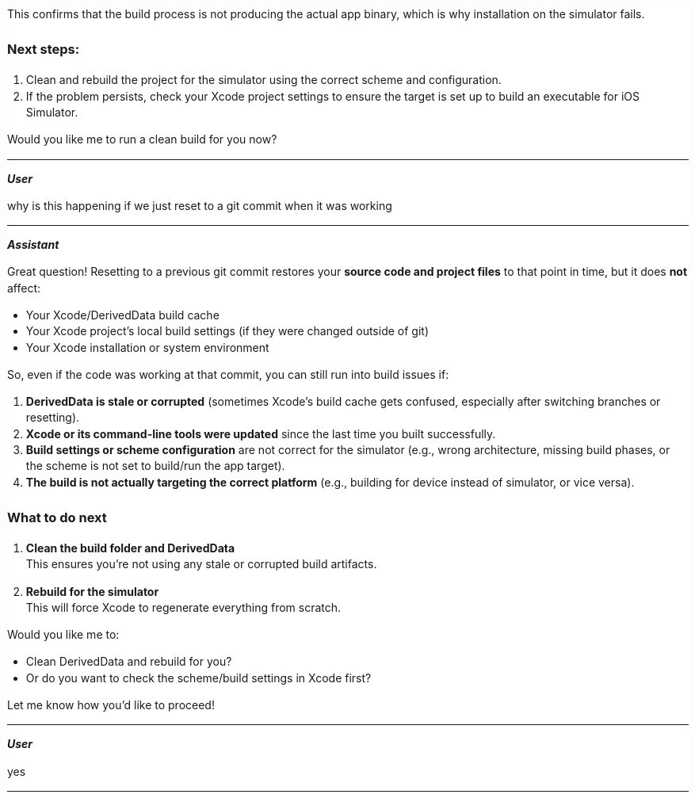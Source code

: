This confirms that the build process is not producing the actual app binary, which is why installation on the simulator fails.

### Next steps:
1. Clean and rebuild the project for the simulator using the correct scheme and configuration.
2. If the problem persists, check your Xcode project settings to ensure the target is set up to build an executable for iOS Simulator.

Would you like me to run a clean build for you now?

---

_**User**_

why is this happening if we just reset to a git commit when it was working

---

_**Assistant**_

Great question! Resetting to a previous git commit restores your **source code and project files** to that point in time, but it does **not** affect:

- Your Xcode/DerivedData build cache
- Your Xcode project’s local build settings (if they were changed outside of git)
- Your Xcode installation or system environment

So, even if the code was working at that commit, you can still run into build issues if:
1. **DerivedData is stale or corrupted** (sometimes Xcode’s build cache gets confused, especially after switching branches or resetting).
2. **Xcode or its command-line tools were updated** since the last time you built successfully.
3. **Build settings or scheme configuration** are not correct for the simulator (e.g., wrong architecture, missing build phases, or the scheme is not set to build/run the app target).
4. **The build is not actually targeting the correct platform** (e.g., building for device instead of simulator, or vice versa).

### What to do next

1. **Clean the build folder and DerivedData**  
   This ensures you’re not using any stale or corrupted build artifacts.

2. **Rebuild for the simulator**  
   This will force Xcode to regenerate everything from scratch.

Would you like me to:
- Clean DerivedData and rebuild for you?
- Or do you want to check the scheme/build settings in Xcode first?

Let me know how you’d like to proceed!

---

_**User**_

yes

---
